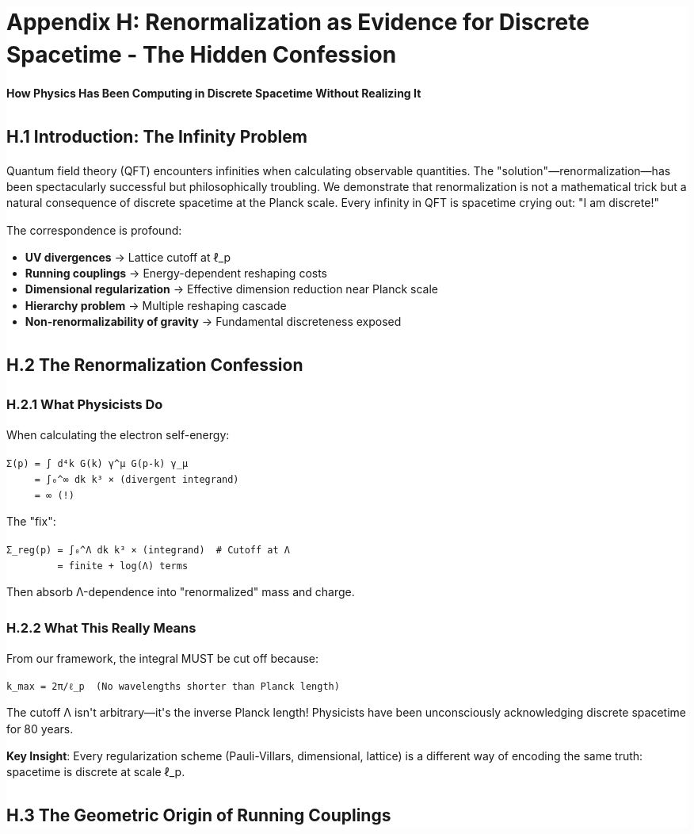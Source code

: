 # Appendix H: Renormalization as Evidence for Discrete Spacetime - The Hidden Confession

**How Physics Has Been Computing in Discrete Spacetime Without Realizing It**

## H.1 Introduction: The Infinity Problem

Quantum field theory (QFT) encounters infinities when calculating observable quantities. The "solution"—renormalization—has been spectacularly successful but philosophically troubling. We demonstrate that renormalization is not a mathematical trick but a natural consequence of discrete spacetime at the Planck scale. Every infinity in QFT is spacetime crying out: "I am discrete!"

The correspondence is profound:
- **UV divergences** → Lattice cutoff at ℓ_p
- **Running couplings** → Energy-dependent reshaping costs
- **Dimensional regularization** → Effective dimension reduction near Planck scale
- **Hierarchy problem** → Multiple reshaping cascade
- **Non-renormalizability of gravity** → Fundamental discreteness exposed

## H.2 The Renormalization Confession

### H.2.1 What Physicists Do

When calculating the electron self-energy:
```
Σ(p) = ∫ d⁴k G(k) γ^μ G(p-k) γ_μ
     = ∫₀^∞ dk k³ × (divergent integrand)
     = ∞ (!)
```

The "fix":
```
Σ_reg(p) = ∫₀^Λ dk k³ × (integrand)  # Cutoff at Λ
         = finite + log(Λ) terms
```

Then absorb Λ-dependence into "renormalized" mass and charge.

### H.2.2 What This Really Means

From our framework, the integral MUST be cut off because:
```
k_max = 2π/ℓ_p  (No wavelengths shorter than Planck length)
```

The cutoff Λ isn't arbitrary—it's the inverse Planck length! Physicists have been unconsciously acknowledging discrete spacetime for 80 years.

**Key Insight**: Every regularization scheme (Pauli-Villars, dimensional, lattice) is a different way of encoding the same truth: spacetime is discrete at scale ℓ_p.

## H.3 The Geometric Origin of Running Couplings

